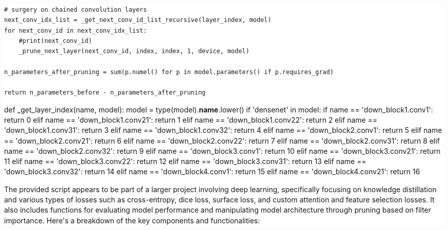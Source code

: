     # surgery on chained convolution layers
    next_conv_idx_list = _get_next_conv_id_list_recursive(layer_index, model)
    for next_conv_id in next_conv_idx_list:
        #print(next_conv_id)
        _prune_next_layer(next_conv_id, index, index, 1, device, model)

    n_parameters_after_pruning = sum(p.numel() for p in model.parameters() if p.requires_grad)

    return n_parameters_before - n_parameters_after_pruning


def _get_layer_index(name, model):
    model = type(model).__name__.lower()
    if 'densenet' in model:
        if name == 'down_block1.conv1':
            return 0
        elif name == 'down_block1.conv21':
            return 1
        elif name == 'down_block1.conv22':
            return 2
        elif name == 'down_block1.conv31':
            return 3
        elif name == 'down_block1.conv32':
            return 4
        elif name == 'down_block2.conv1':
            return 5
        elif name == 'down_block2.conv21':
            return 6
        elif name == 'down_block2.conv22':
            return 7
        elif name == 'down_block2.conv31':
            return 8
        elif name == 'down_block2.conv32':
            return 9
        elif name == 'down_block3.conv1':
            return 10
        elif name == 'down_block3.conv21':
            return 11
        elif name == 'down_block3.conv22':
            return 12
        elif name == 'down_block3.conv31':
            return 13
        elif name == 'down_block3.conv32':
            return 14
        elif name == 'down_block4.conv1':
            return 15
        elif name == 'down_block4.conv21':
            return 16

The provided script appears to be part of a larger project involving deep learning, specifically focusing on knowledge distillation and various types of losses such as cross-entropy, dice loss, surface loss, and custom attention and feature selection losses. It also includes functions for evaluating model performance and manipulating model architecture through pruning based on filter importance. Here's a breakdown of the key components and functionalities:
